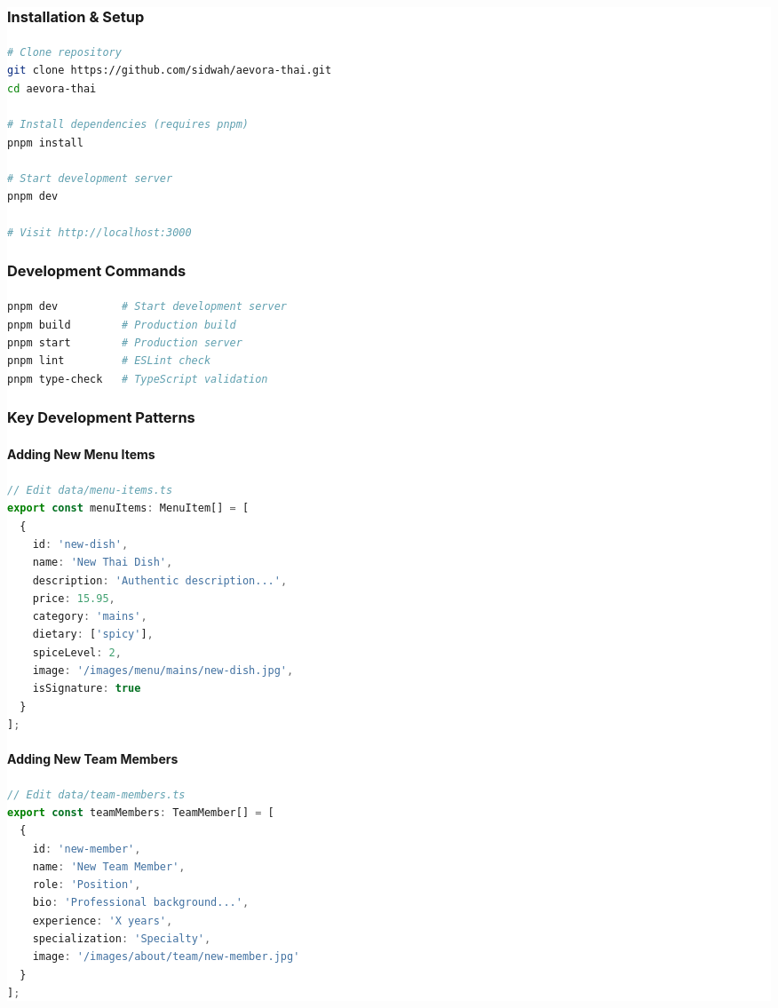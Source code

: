 ### **Installation & Setup**
```bash
# Clone repository
git clone https://github.com/sidwah/aevora-thai.git
cd aevora-thai

# Install dependencies (requires pnpm)
pnpm install

# Start development server
pnpm dev

# Visit http://localhost:3000
```

### **Development Commands**
```bash
pnpm dev          # Start development server
pnpm build        # Production build
pnpm start        # Production server
pnpm lint         # ESLint check
pnpm type-check   # TypeScript validation
```

### **Key Development Patterns**

#### **Adding New Menu Items**
```typescript
// Edit data/menu-items.ts
export const menuItems: MenuItem[] = [
  {
    id: 'new-dish',
    name: 'New Thai Dish',
    description: 'Authentic description...',
    price: 15.95,
    category: 'mains',
    dietary: ['spicy'],
    spiceLevel: 2,
    image: '/images/menu/mains/new-dish.jpg',
    isSignature: true
  }
];
```

#### **Adding New Team Members**
```typescript
// Edit data/team-members.ts
export const teamMembers: TeamMember[] = [
  {
    id: 'new-member',
    name: 'New Team Member',
    role: 'Position',
    bio: 'Professional background...',
    experience: 'X years',
    specialization: 'Specialty',
    image: '/images/about/team/new-member.jpg'
  }
];
```
